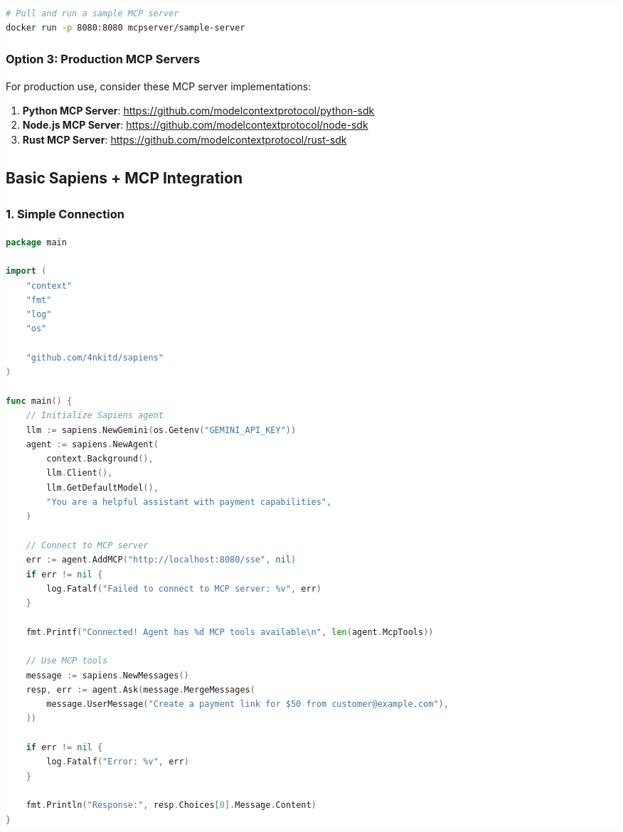 ```bash
# Pull and run a sample MCP server
docker run -p 8080:8080 mcpserver/sample-server
```

### Option 3: Production MCP Servers

For production use, consider these MCP server implementations:

1. **Python MCP Server**: https://github.com/modelcontextprotocol/python-sdk
2. **Node.js MCP Server**: https://github.com/modelcontextprotocol/node-sdk
3. **Rust MCP Server**: https://github.com/modelcontextprotocol/rust-sdk

## Basic Sapiens + MCP Integration

### 1. Simple Connection

```go
package main

import (
    "context"
    "fmt"
    "log"
    "os"
    
    "github.com/4nkitd/sapiens"
)

func main() {
    // Initialize Sapiens agent
    llm := sapiens.NewGemini(os.Getenv("GEMINI_API_KEY"))
    agent := sapiens.NewAgent(
        context.Background(),
        llm.Client(),
        llm.GetDefaultModel(),
        "You are a helpful assistant with payment capabilities",
    )
    
    // Connect to MCP server
    err := agent.AddMCP("http://localhost:8080/sse", nil)
    if err != nil {
        log.Fatalf("Failed to connect to MCP server: %v", err)
    }
    
    fmt.Printf("Connected! Agent has %d MCP tools available\n", len(agent.McpTools))
    
    // Use MCP tools
    message := sapiens.NewMessages()
    resp, err := agent.Ask(message.MergeMessages(
        message.UserMessage("Create a payment link for $50 from customer@example.com"),
    ))
    
    if err != nil {
        log.Fatalf("Error: %v", err)
    }
    
    fmt.Println("Response:", resp.Choices[0].Message.Content)
}
```

